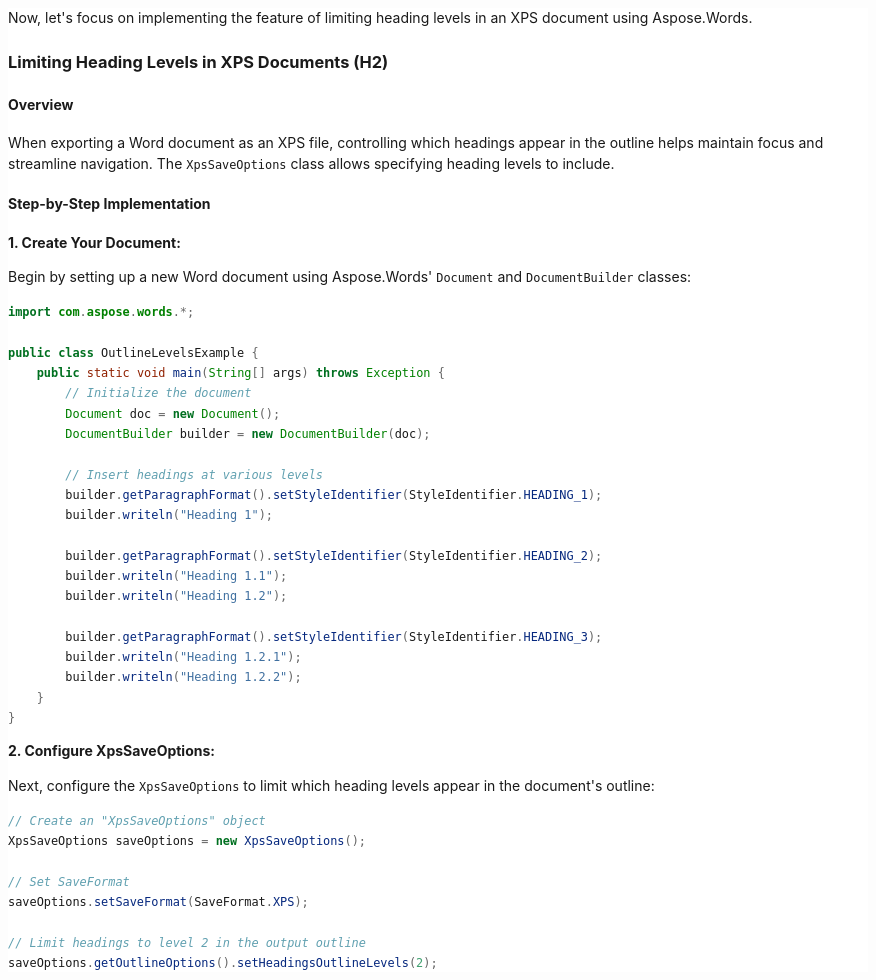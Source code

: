 Now, let's focus on implementing the feature of limiting heading levels in an XPS document using Aspose.Words.

### Limiting Heading Levels in XPS Documents (H2)

#### Overview

When exporting a Word document as an XPS file, controlling which headings appear in the outline helps maintain focus and streamline navigation. The `XpsSaveOptions` class allows specifying heading levels to include.

#### Step-by-Step Implementation

**1. Create Your Document:**

Begin by setting up a new Word document using Aspose.Words' `Document` and `DocumentBuilder` classes:

```java
import com.aspose.words.*;

public class OutlineLevelsExample {
    public static void main(String[] args) throws Exception {
        // Initialize the document
        Document doc = new Document();
        DocumentBuilder builder = new DocumentBuilder(doc);

        // Insert headings at various levels
        builder.getParagraphFormat().setStyleIdentifier(StyleIdentifier.HEADING_1);
        builder.writeln("Heading 1");

        builder.getParagraphFormat().setStyleIdentifier(StyleIdentifier.HEADING_2);
        builder.writeln("Heading 1.1");
        builder.writeln("Heading 1.2");

        builder.getParagraphFormat().setStyleIdentifier(StyleIdentifier.HEADING_3);
        builder.writeln("Heading 1.2.1");
        builder.writeln("Heading 1.2.2");
    }
}
```

**2. Configure XpsSaveOptions:**

Next, configure the `XpsSaveOptions` to limit which heading levels appear in the document's outline:

```java
// Create an "XpsSaveOptions" object
XpsSaveOptions saveOptions = new XpsSaveOptions();

// Set SaveFormat
saveOptions.setSaveFormat(SaveFormat.XPS);

// Limit headings to level 2 in the output outline
saveOptions.getOutlineOptions().setHeadingsOutlineLevels(2);
```
